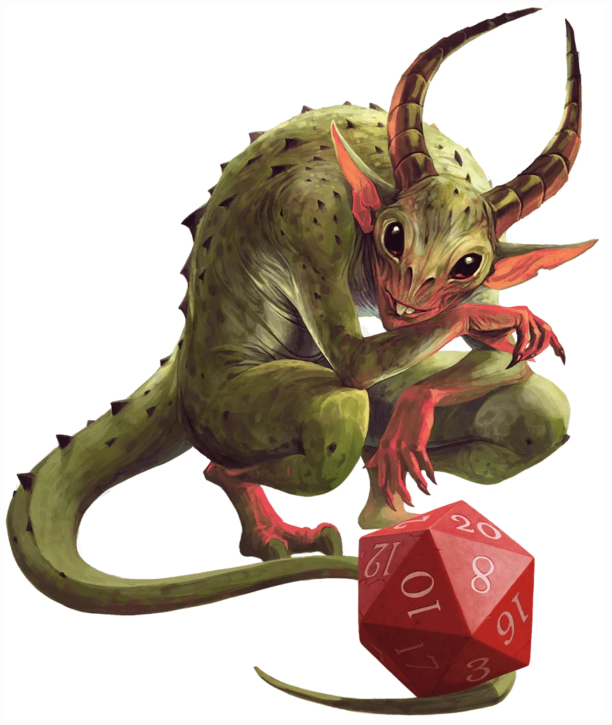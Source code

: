![What do you do when a die ...](3-Mechanics/CLI/books/dungeon-masters-guide-2024/img/001-00-002-cocked-die-roll.webp#center "What do you do when a die lands cocked? See the end of this chapter for advice")
